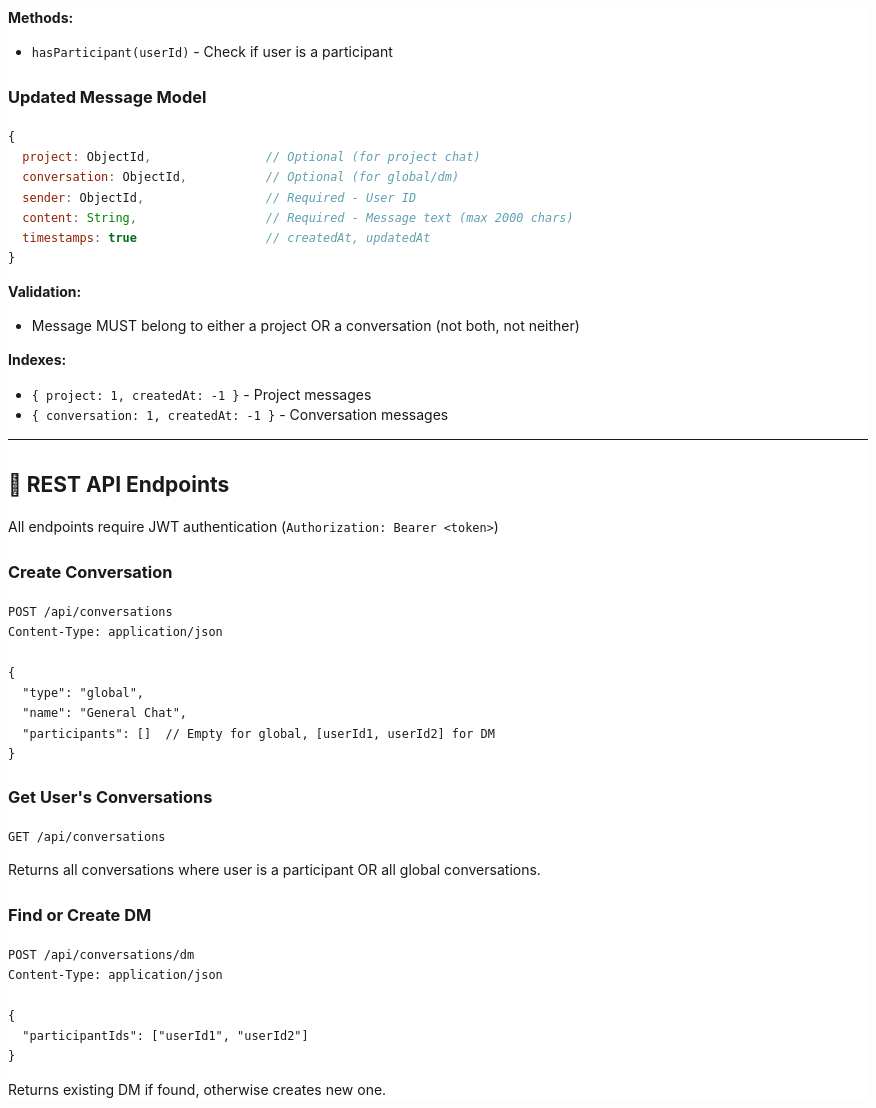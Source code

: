 **Methods:**
- `hasParticipant(userId)` - Check if user is a participant

### Updated Message Model
```javascript
{
  project: ObjectId,                // Optional (for project chat)
  conversation: ObjectId,           // Optional (for global/dm)
  sender: ObjectId,                 // Required - User ID
  content: String,                  // Required - Message text (max 2000 chars)
  timestamps: true                  // createdAt, updatedAt
}
```

**Validation:**
- Message MUST belong to either a project OR a conversation (not both, not neither)

**Indexes:**
- `{ project: 1, createdAt: -1 }` - Project messages
- `{ conversation: 1, createdAt: -1 }` - Conversation messages

---

## 🔌 REST API Endpoints

All endpoints require JWT authentication (`Authorization: Bearer <token>`)

### Create Conversation
```http
POST /api/conversations
Content-Type: application/json

{
  "type": "global",
  "name": "General Chat",
  "participants": []  // Empty for global, [userId1, userId2] for DM
}
```

### Get User's Conversations
```http
GET /api/conversations
```
Returns all conversations where user is a participant OR all global conversations.

### Find or Create DM
```http
POST /api/conversations/dm
Content-Type: application/json

{
  "participantIds": ["userId1", "userId2"]
}
```
Returns existing DM if found, otherwise creates new one.

